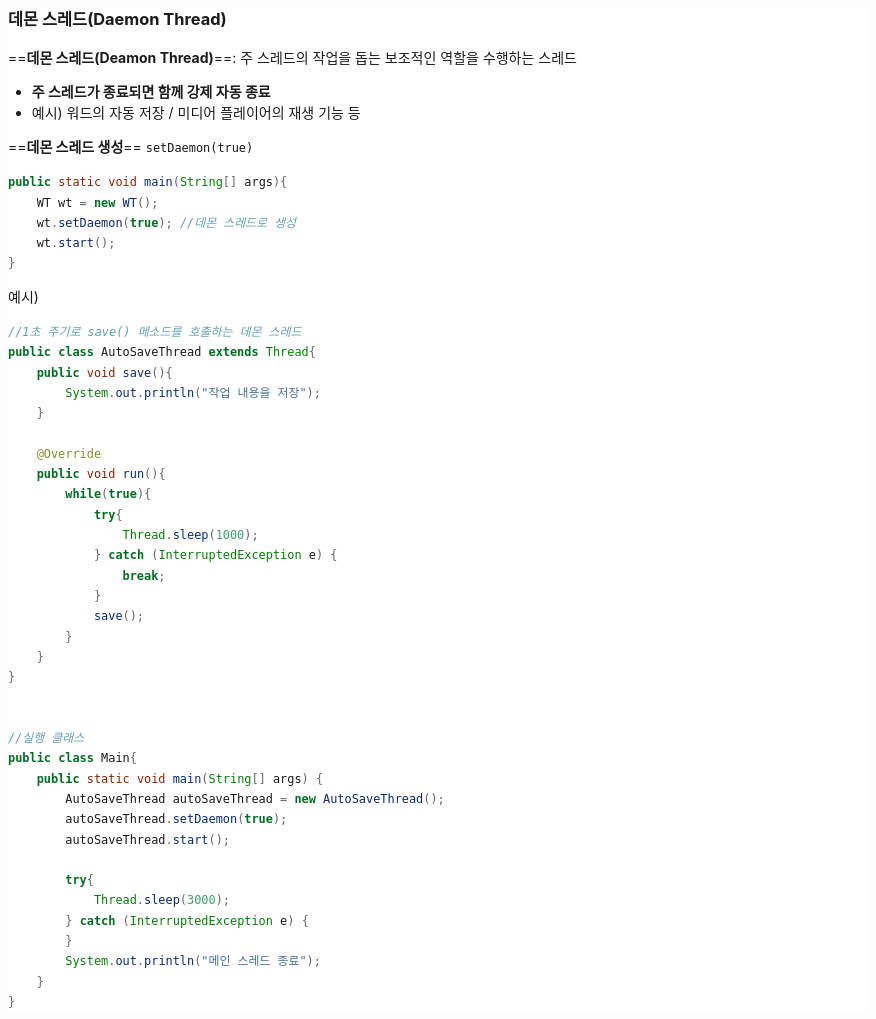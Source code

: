 
### 데몬 스레드(Daemon Thread)
==**데몬 스레드(Deamon Thread)**==: 주 스레드의 작업을 돕는 보조적인 역할을 수행하는 스레드
- **주 스레드가 종료되면 함께 강제 자동 종료**
- 예시) 워드의 자동 저장 / 미디어 플레이어의 재생 기능 등


==**데몬 스레드 생성**==
`setDaemon(true)`
```java
public static void main(String[] args){
	WT wt = new WT();
	wt.setDaemon(true); //데몬 스레드로 생성
	wt.start();
}
```


예시)
```java
//1초 주기로 save() 메소드를 호출하는 데몬 스레드
public class AutoSaveThread extends Thread{
	public void save(){
		System.out.println("작업 내용을 저장");
	}
	
	@Override
	public void run(){
		while(true){
			try{
				Thread.sleep(1000);
			} catch (InterruptedException e) {
				break;
			}
			save();
		}
	}
}


//실행 클래스
public class Main{
	public static void main(String[] args) {
		AutoSaveThread autoSaveThread = new AutoSaveThread();
		autoSaveThread.setDaemon(true);
		autoSaveThread.start();
		
		try{
			Thread.sleep(3000);
		} catch (InterruptedException e) {
		}
		System.out.println("메인 스레드 종료");
	}
}
```